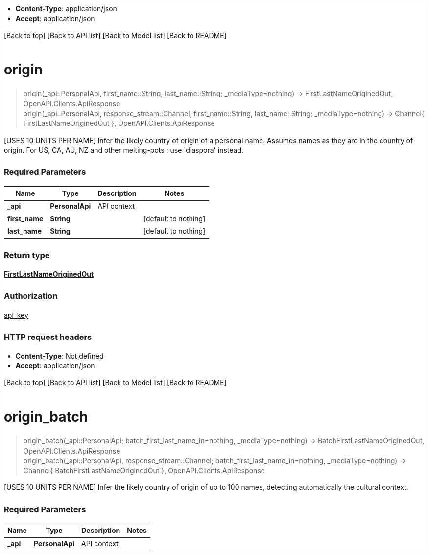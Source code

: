  - **Content-Type**: application/json
 - **Accept**: application/json

[[Back to top]](#) [[Back to API list]](../README.md#api-endpoints) [[Back to Model list]](../README.md#models) [[Back to README]](../README.md)

# **origin**
> origin(_api::PersonalApi, first_name::String, last_name::String; _mediaType=nothing) -> FirstLastNameOriginedOut, OpenAPI.Clients.ApiResponse <br/>
> origin(_api::PersonalApi, response_stream::Channel, first_name::String, last_name::String; _mediaType=nothing) -> Channel{ FirstLastNameOriginedOut }, OpenAPI.Clients.ApiResponse

[USES 10 UNITS PER NAME] Infer the likely country of origin of a personal name. Assumes names as they are in the country of origin. For US, CA, AU, NZ and other melting-pots : use 'diaspora' instead.

### Required Parameters

Name | Type | Description  | Notes
------------- | ------------- | ------------- | -------------
 **_api** | **PersonalApi** | API context | 
**first_name** | **String**|  | [default to nothing]
**last_name** | **String**|  | [default to nothing]

### Return type

[**FirstLastNameOriginedOut**](FirstLastNameOriginedOut.md)

### Authorization

[api_key](../README.md#api_key)

### HTTP request headers

 - **Content-Type**: Not defined
 - **Accept**: application/json

[[Back to top]](#) [[Back to API list]](../README.md#api-endpoints) [[Back to Model list]](../README.md#models) [[Back to README]](../README.md)

# **origin_batch**
> origin_batch(_api::PersonalApi; batch_first_last_name_in=nothing, _mediaType=nothing) -> BatchFirstLastNameOriginedOut, OpenAPI.Clients.ApiResponse <br/>
> origin_batch(_api::PersonalApi, response_stream::Channel; batch_first_last_name_in=nothing, _mediaType=nothing) -> Channel{ BatchFirstLastNameOriginedOut }, OpenAPI.Clients.ApiResponse

[USES 10 UNITS PER NAME] Infer the likely country of origin of up to 100 names, detecting automatically the cultural context.

### Required Parameters

Name | Type | Description  | Notes
------------- | ------------- | ------------- | -------------
 **_api** | **PersonalApi** | API context | 
